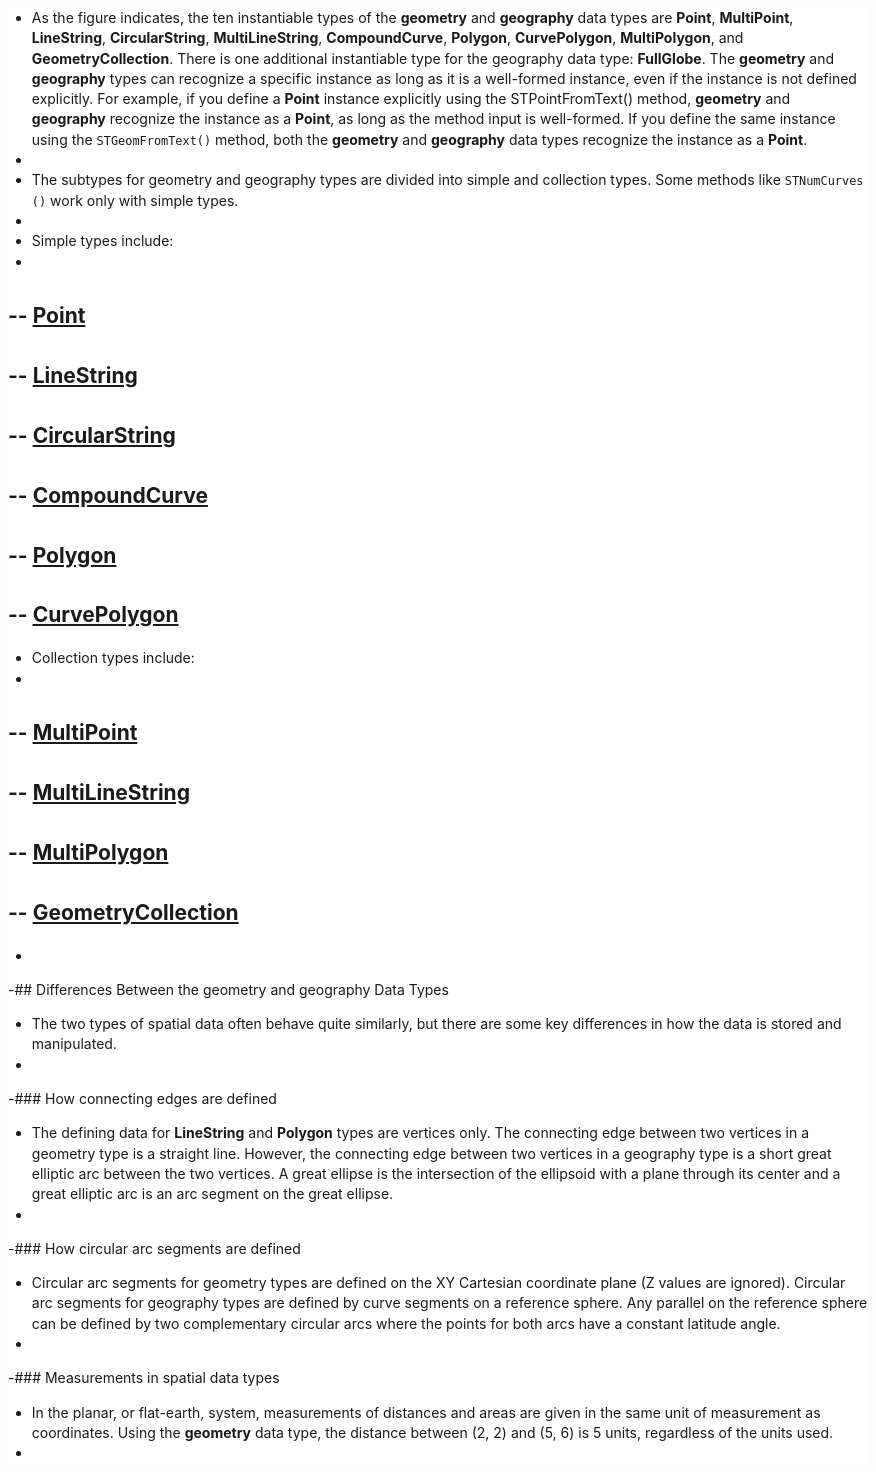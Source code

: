  - As the figure indicates, the ten instantiable types of the **geometry** and **geography** data types are **Point**, **MultiPoint**, **LineString**, **CircularString**, **MultiLineString**, **CompoundCurve**, **Polygon**, **CurvePolygon**, **MultiPolygon**, and **GeometryCollection**. There is one additional instantiable type for the geography data type: **FullGlobe**. The **geometry** and **geography** types can recognize a specific instance as long as it is a well-formed instance, even if the instance is not defined explicitly. For example, if you define a **Point** instance explicitly using the STPointFromText() method, **geometry** and **geography** recognize the instance as a **Point**, as long as the method input is well-formed. If you define the same instance using the `STGeomFromText()` method, both the **geometry** and **geography** data types recognize the instance as a **Point**.  
 -  
 - The subtypes for geometry and geography types are divided into simple and collection types.  Some methods like `STNumCurves()` work only with simple types.  
 -  
 - Simple types include:  
 -  
 --   [Point](../../relational-databases/spatial/point.md)  
 -  
 --   [LineString](../../relational-databases/spatial/linestring.md)  
 -  
 --   [CircularString](../../relational-databases/spatial/circularstring.md)  
 -  
 --   [CompoundCurve](../../relational-databases/spatial/compoundcurve.md)  
 -  
 --   [Polygon](../../relational-databases/spatial/polygon.md)  
 -  
 --   [CurvePolygon](../../relational-databases/spatial/curvepolygon.md)  
 -  
 - Collection types include:  
 -  
 --   [MultiPoint](../../relational-databases/spatial/multipoint.md)  
 -  
 --   [MultiLineString](../../relational-databases/spatial/multilinestring.md)  
 -  
 --   [MultiPolygon](../../relational-databases/spatial/multipolygon.md)  
 -  
 --   [GeometryCollection](../../relational-databases/spatial/geometrycollection.md)  
 -  
 -  
 -##  <a name="differences"></a> Differences Between the geometry and geography Data Types  
 - The two types of spatial data often behave quite similarly, but there are some key differences in how the data is stored and manipulated.  
 -  
 -### How connecting edges are defined  
 - The defining data for **LineString** and **Polygon** types are vertices only.  The connecting edge between two vertices in a geometry type is a straight line.  However, the connecting edge between two vertices in a geography type is a short great elliptic arc between the two vertices.  A great ellipse is the intersection of the ellipsoid with a plane through its center and a great elliptic arc is an arc segment on the great ellipse.  
 -  
 -### How circular arc segments are defined  
 - Circular arc segments for geometry types are defined on the XY Cartesian coordinate plane (Z values are ignored). Circular arc segments for geography types are defined by curve segments on a reference sphere. Any parallel on the reference sphere can be defined by two complementary circular arcs where the points for both arcs have a constant latitude angle.  
 -  
 -### Measurements in spatial data types  
 - In the planar, or flat-earth, system, measurements of distances and areas are given in the same unit of measurement as coordinates. Using the **geometry** data type, the distance between (2, 2) and (5, 6) is 5 units, regardless of the units used.  
 -  